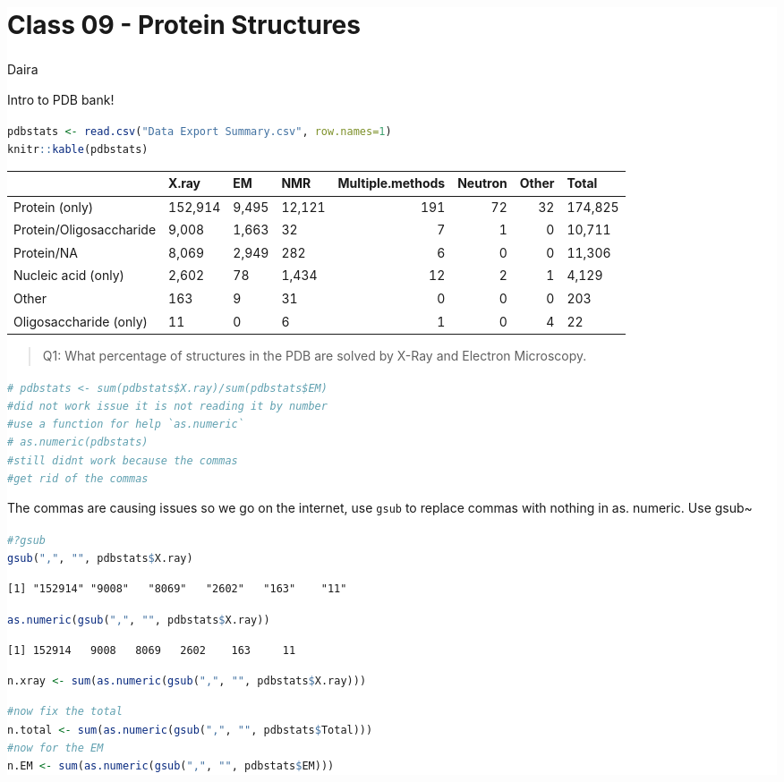 Class 09 - Protein Structures
================
Daira

Intro to PDB bank!

``` r
pdbstats <- read.csv("Data Export Summary.csv", row.names=1)
knitr::kable(pdbstats)
```

|                         | X.ray   | EM    | NMR    | Multiple.methods | Neutron | Other | Total   |
|:------------------------|:--------|:------|:-------|-----------------:|--------:|------:|:--------|
| Protein (only)          | 152,914 | 9,495 | 12,121 |              191 |      72 |    32 | 174,825 |
| Protein/Oligosaccharide | 9,008   | 1,663 | 32     |                7 |       1 |     0 | 10,711  |
| Protein/NA              | 8,069   | 2,949 | 282    |                6 |       0 |     0 | 11,306  |
| Nucleic acid (only)     | 2,602   | 78    | 1,434  |               12 |       2 |     1 | 4,129   |
| Other                   | 163     | 9     | 31     |                0 |       0 |     0 | 203     |
| Oligosaccharide (only)  | 11      | 0     | 6      |                1 |       0 |     4 | 22      |

> Q1: What percentage of structures in the PDB are solved by X-Ray and
> Electron Microscopy.

``` r
# pdbstats <- sum(pdbstats$X.ray)/sum(pdbstats$EM)
#did not work issue it is not reading it by number
#use a function for help `as.numeric`
# as.numeric(pdbstats)
#still didnt work because the commas
#get rid of the commas
```

The commas are causing issues so we go on the internet, use `gsub` to
replace commas with nothing in as. numeric. Use gsub\~

``` r
#?gsub
gsub(",", "", pdbstats$X.ray)
```

    [1] "152914" "9008"   "8069"   "2602"   "163"    "11"    

``` r
as.numeric(gsub(",", "", pdbstats$X.ray))
```

    [1] 152914   9008   8069   2602    163     11

``` r
n.xray <- sum(as.numeric(gsub(",", "", pdbstats$X.ray)))
```

``` r
#now fix the total 
n.total <- sum(as.numeric(gsub(",", "", pdbstats$Total)))
#now for the EM
n.EM <- sum(as.numeric(gsub(",", "", pdbstats$EM)))
```
